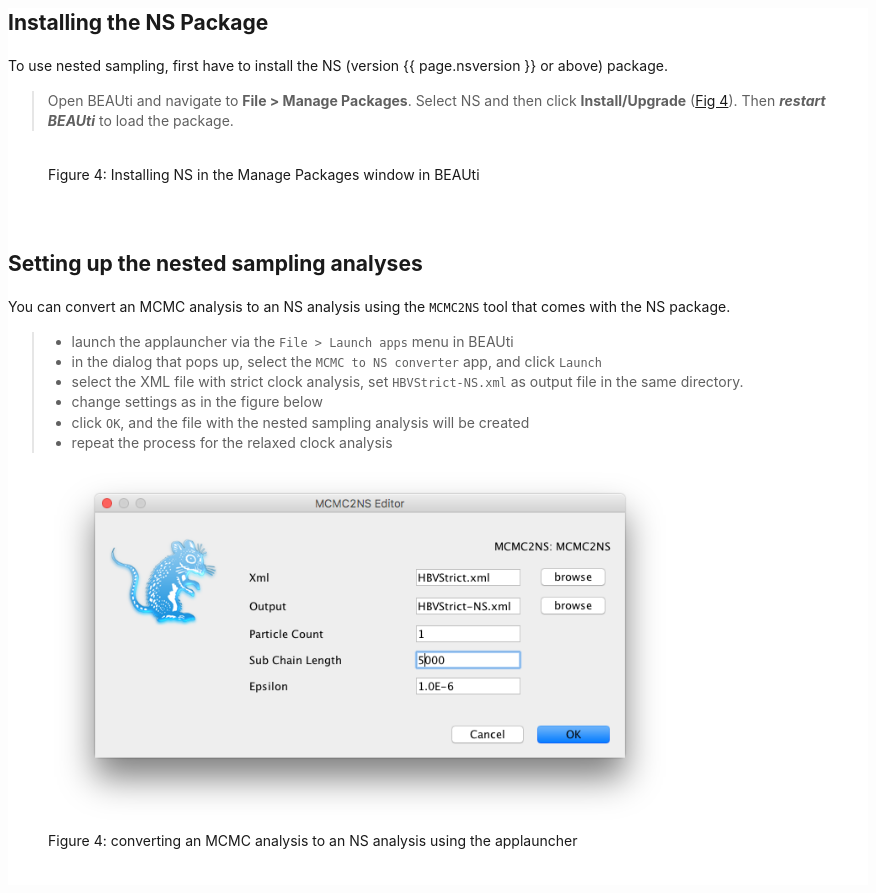 ## Installing the NS Package

To use nested sampling, first have to install the NS (version {{ page.nsversion }} or above) package.

> Open BEAUti and navigate to **File > Manage Packages**. Select NS and then click **Install/Upgrade** ([Fig 4](#fig:install)). Then **_restart BEAUti_** to load the package.
>  


<figure>
	<a id="fig:install"></a>
	<img style="width:80.0%;" src="figures/install_NS.png" alt="">
	<figcaption>Figure 4: Installing NS in the Manage Packages window in BEAUti</figcaption>
</figure>
<br>


## Setting up the nested sampling analyses

You can convert an MCMC analysis to an NS analysis using the `MCMC2NS` tool that comes with the NS package. 

> * launch the applauncher via the `File > Launch apps` menu in BEAUti
> * in the dialog that pops up, select the `MCMC to NS converter` app, and click `Launch`
> * select the XML file with strict clock analysis, set `HBVStrict-NS.xml` as output file in the same directory.
> * change settings as in the figure below
> * click `OK`, and the file with the nested sampling analysis will be created
> * repeat the process for the relaxed clock analysis

<figure>
	<a name="fig:priors"></a>
	<img style="width:80.0%;" src="figures/MCMC2NS.png" alt="">
	<figcaption>Figure 4: converting an MCMC analysis to an NS analysis using the applauncher</figcaption>
</figure>
<br>
